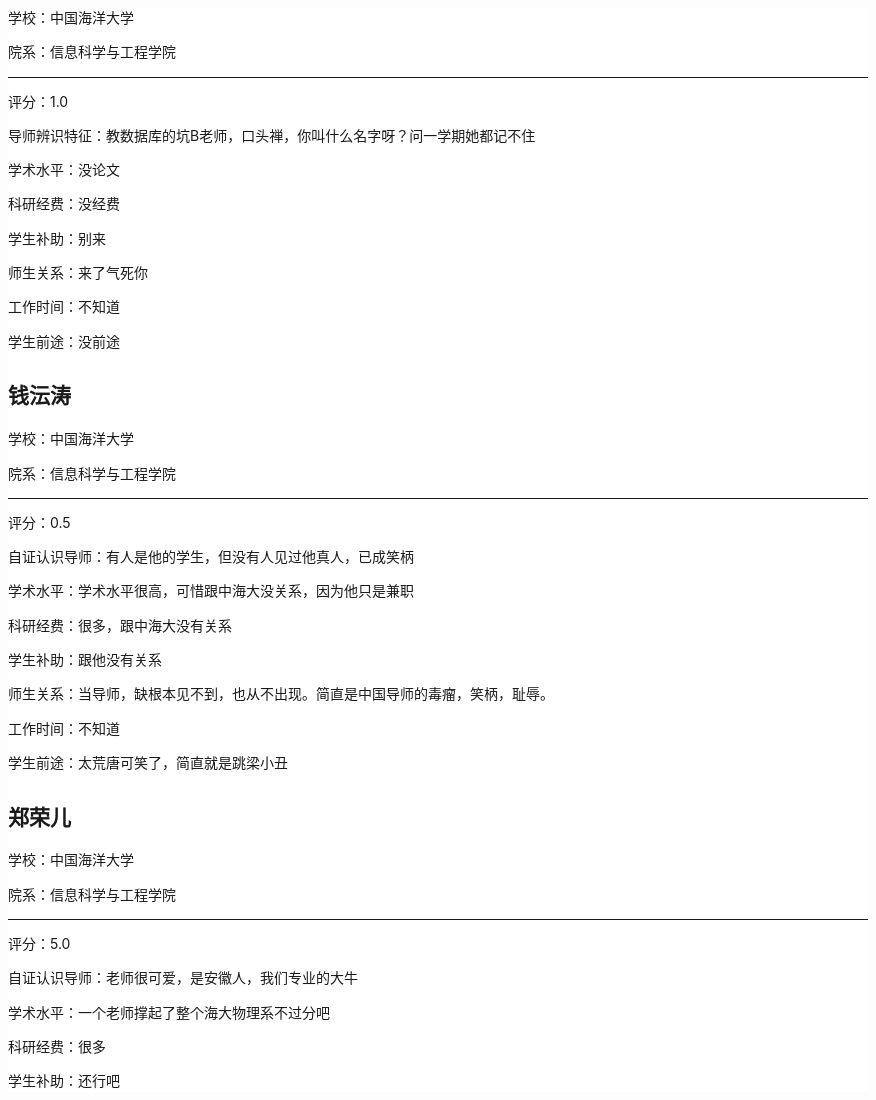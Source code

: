 学校：中国海洋大学

院系：信息科学与工程学院

* * *

评分：1.0

导师辨识特征：教数据库的坑B老师，口头禅，你叫什么名字呀？问一学期她都记不住

学术水平：没论文

科研经费：没经费

学生补助：别来

师生关系：来了气死你

工作时间：不知道

学生前途：没前途

## 钱沄涛

学校：中国海洋大学

院系：信息科学与工程学院

* * *

评分：0.5

自证认识导师：有人是他的学生，但没有人见过他真人，已成笑柄

学术水平：学术水平很高，可惜跟中海大没关系，因为他只是兼职

科研经费：很多，跟中海大没有关系

学生补助：跟他没有关系

师生关系：当导师，缺根本见不到，也从不出现。简直是中国导师的毒瘤，笑柄，耻辱。

工作时间：不知道

学生前途：太荒唐可笑了，简直就是跳梁小丑

## 郑荣儿

学校：中国海洋大学

院系：信息科学与工程学院

* * *

评分：5.0

自证认识导师：老师很可爱，是安徽人，我们专业的大牛

学术水平：一个老师撑起了整个海大物理系不过分吧

科研经费：很多

学生补助：还行吧
